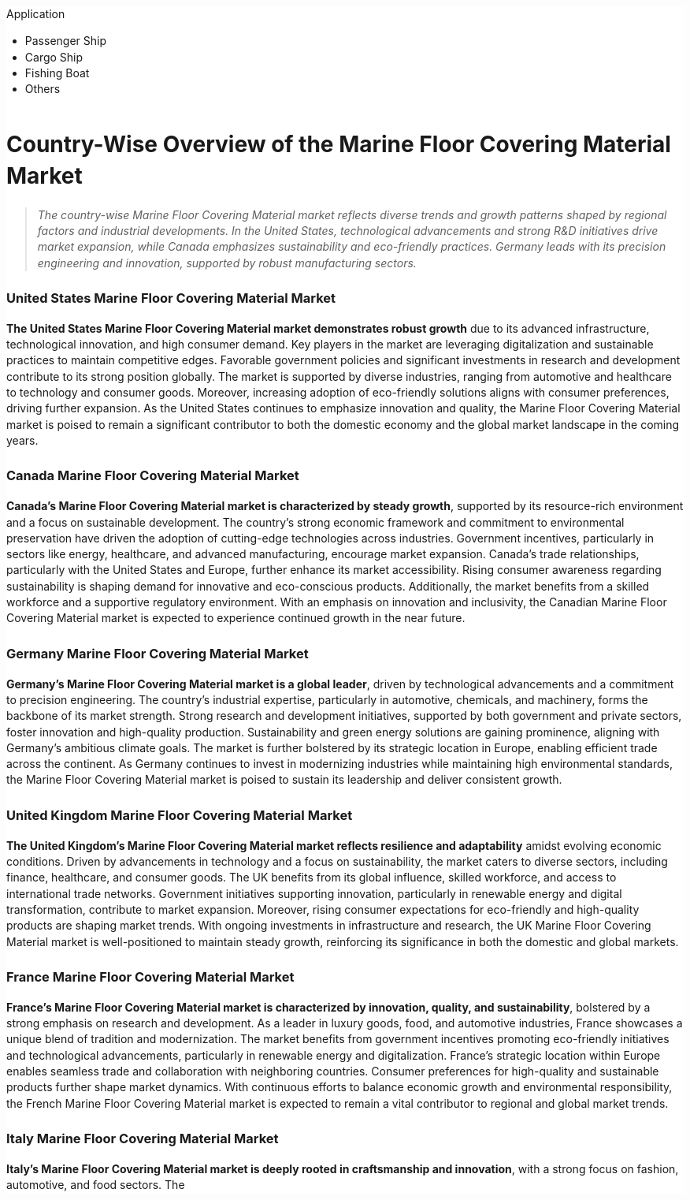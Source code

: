 Application</h3><ul><li>Passenger Ship</li><li>Cargo Ship</li><li>Fishing Boat</li><li>Others</li></ul><h1><span class="">Country-Wise Overview of the Marine Floor Covering Material Market<br /></span></h1><blockquote><p><em><span class="">The country-wise Marine Floor Covering Material market reflects diverse trends and growth patterns shaped by regional factors and industrial developments. In the United States, technological advancements and strong R&amp;D initiatives drive market expansion, while Canada emphasizes sustainability and eco-friendly practices. Germany leads with its precision engineering and innovation, supported by robust manufacturing sectors.</span></em></p></blockquote><h3><strong>United States Marine Floor Covering Material Market</strong></h3><p><strong>The United States Marine Floor Covering Material market demonstrates robust growth</strong> due to its advanced infrastructure, technological innovation, and high consumer demand. Key players in the market are leveraging digitalization and sustainable practices to maintain competitive edges. Favorable government policies and significant investments in research and development contribute to its strong position globally. The market is supported by diverse industries, ranging from automotive and healthcare to technology and consumer goods. Moreover, increasing adoption of eco-friendly solutions aligns with consumer preferences, driving further expansion. As the United States continues to emphasize innovation and quality, the Marine Floor Covering Material market is poised to remain a significant contributor to both the domestic economy and the global market landscape in the coming years.</p><h3><strong>Canada Marine Floor Covering Material Market</strong></h3><p><strong>Canada&rsquo;s Marine Floor Covering Material market is characterized by steady growth</strong>, supported by its resource-rich environment and a focus on sustainable development. The country&rsquo;s strong economic framework and commitment to environmental preservation have driven the adoption of cutting-edge technologies across industries. Government incentives, particularly in sectors like energy, healthcare, and advanced manufacturing, encourage market expansion. Canada&rsquo;s trade relationships, particularly with the United States and Europe, further enhance its market accessibility. Rising consumer awareness regarding sustainability is shaping demand for innovative and eco-conscious products. Additionally, the market benefits from a skilled workforce and a supportive regulatory environment. With an emphasis on innovation and inclusivity, the Canadian Marine Floor Covering Material market is expected to experience continued growth in the near future.</p><h3><strong>Germany Marine Floor Covering Material Market</strong></h3><p><strong>Germany&rsquo;s Marine Floor Covering Material market is a global leader</strong>, driven by technological advancements and a commitment to precision engineering. The country&rsquo;s industrial expertise, particularly in automotive, chemicals, and machinery, forms the backbone of its market strength. Strong research and development initiatives, supported by both government and private sectors, foster innovation and high-quality production. Sustainability and green energy solutions are gaining prominence, aligning with Germany&rsquo;s ambitious climate goals. The market is further bolstered by its strategic location in Europe, enabling efficient trade across the continent. As Germany continues to invest in modernizing industries while maintaining high environmental standards, the Marine Floor Covering Material market is poised to sustain its leadership and deliver consistent growth.</p><h3><strong>United Kingdom Marine Floor Covering Material Market</strong></h3><p><strong>The United Kingdom&rsquo;s Marine Floor Covering Material market reflects resilience and adaptability</strong> amidst evolving economic conditions. Driven by advancements in technology and a focus on sustainability, the market caters to diverse sectors, including finance, healthcare, and consumer goods. The UK benefits from its global influence, skilled workforce, and access to international trade networks. Government initiatives supporting innovation, particularly in renewable energy and digital transformation, contribute to market expansion. Moreover, rising consumer expectations for eco-friendly and high-quality products are shaping market trends. With ongoing investments in infrastructure and research, the UK Marine Floor Covering Material market is well-positioned to maintain steady growth, reinforcing its significance in both the domestic and global markets.</p><h3><strong>France Marine Floor Covering Material Market</strong></h3><p><strong>France&rsquo;s Marine Floor Covering Material market is characterized by innovation, quality, and sustainability</strong>, bolstered by a strong emphasis on research and development. As a leader in luxury goods, food, and automotive industries, France showcases a unique blend of tradition and modernization. The market benefits from government incentives promoting eco-friendly initiatives and technological advancements, particularly in renewable energy and digitalization. France&rsquo;s strategic location within Europe enables seamless trade and collaboration with neighboring countries. Consumer preferences for high-quality and sustainable products further shape market dynamics. With continuous efforts to balance economic growth and environmental responsibility, the French Marine Floor Covering Material market is expected to remain a vital contributor to regional and global market trends.</p><h3><strong>Italy Marine Floor Covering Material Market</strong></h3><p><strong>Italy&rsquo;s Marine Floor Covering Material market is deeply rooted in craftsmanship and innovation</strong>, with a strong focus on fashion, automotive, and food sectors. The